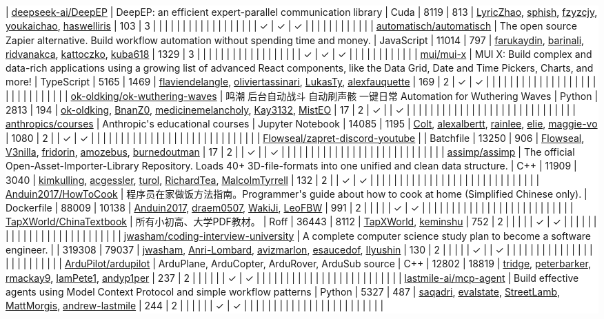 | [deepseek-ai/DeepEP](https://github.com/deepseek-ai/DeepEP) | DeepEP: an efficient expert-parallel communication library | Cuda | 8119 | 813 | [LyricZhao](https://github.com/LyricZhao), [sphish](https://github.com/sphish), [fzyzcjy](https://github.com/fzyzcjy), [youkaichao](https://github.com/youkaichao), [haswelliris](https://github.com/haswelliris) | 103 | 3 |  |  |  |  |  |  |  |  |  |  |  |  |  |  |  |  |  | ✓ | ✓ | ✓ |  |  |  |  |  |  |  |  |  |  |
| [automatisch/automatisch](https://github.com/automatisch/automatisch) | The open source Zapier alternative. Build workflow automation without spending time and money. | JavaScript | 11014 | 797 | [farukaydin](https://github.com/farukaydin), [barinali](https://github.com/barinali), [ridvanakca](https://github.com/ridvanakca), [kattoczko](https://github.com/kattoczko), [kuba618](https://github.com/kuba618) | 1329 | 3 |  |  |  |  |  |  |  |  |  |  |  |  |  |  |  |  |  | ✓ | ✓ | ✓ |  |  |  |  |  |  |  |  |  |  |
| [mui/mui-x](https://github.com/mui/mui-x) | MUI X: Build complex and data-rich applications using a growing list of advanced React components, like the Data Grid, Date and Time Pickers, Charts, and more! | TypeScript | 5165 | 1469 | [flaviendelangle](https://github.com/flaviendelangle), [oliviertassinari](https://github.com/oliviertassinari), [LukasTy](https://github.com/LukasTy), [alexfauquette](https://github.com/alexfauquette) | 169 | 2 | ✓ | ✓ |  |  |  |  |  |  |  |  |  |  |  |  |  |  |  |  |  |  |  |  |  |  |  |  |  |  |  |  |
| [ok-oldking/ok-wuthering-waves](https://github.com/ok-oldking/ok-wuthering-waves) | 鸣潮 后台自动战斗 自动刷声骸 一键日常 Automation for Wuthering Waves | Python | 2813 | 194 | [ok-oldking](https://github.com/ok-oldking), [BnanZ0](https://github.com/BnanZ0), [medicinemelancholy](https://github.com/medicinemelancholy), [Kay3132](https://github.com/Kay3132), [MistEO](https://github.com/MistEO) | 17 | 2 | ✓ |  | ✓ |  |  |  |  |  |  |  |  |  |  |  |  |  |  |  |  |  |  |  |  |  |  |  |  |  |  |  |
| [anthropics/courses](https://github.com/anthropics/courses) | Anthropic's educational courses | Jupyter Notebook | 14085 | 1195 | [Colt](https://github.com/Colt), [alexalbertt](https://github.com/alexalbertt), [rainlee](https://github.com/rainlee), [elie](https://github.com/elie), [maggie-vo](https://github.com/maggie-vo) | 1080 | 2 |  | ✓ | ✓ |  |  |  |  |  |  |  |  |  |  |  |  |  |  |  |  |  |  |  |  |  |  |  |  |  |  |  |
| [Flowseal/zapret-discord-youtube](https://github.com/Flowseal/zapret-discord-youtube) |  | Batchfile | 13250 | 906 | [Flowseal](https://github.com/Flowseal), [V3nilla](https://github.com/V3nilla), [fridorin](https://github.com/fridorin), [amozebus](https://github.com/amozebus), [burnedoutman](https://github.com/burnedoutman) | 17 | 2 |  | ✓ |  | ✓ |  |  |  |  |  |  |  |  |  |  |  |  |  |  |  |  |  |  |  |  |  |  |  |  |  |  |
| [assimp/assimp](https://github.com/assimp/assimp) | The official Open-Asset-Importer-Library Repository. Loads 40+ 3D-file-formats into one unified and clean data structure. | C++ | 11909 | 3040 | [kimkulling](https://github.com/kimkulling), [acgessler](https://github.com/acgessler), [turol](https://github.com/turol), [RichardTea](https://github.com/RichardTea), [MalcolmTyrrell](https://github.com/MalcolmTyrrell) | 132 | 2 |  | ✓ | ✓ |  |  |  |  |  |  |  |  |  |  |  |  |  |  |  |  |  |  |  |  |  |  |  |  |  |  |  |
| [Anduin2017/HowToCook](https://github.com/Anduin2017/HowToCook) | 程序员在家做饭方法指南。Programmer's guide about how to cook at home (Simplified Chinese only). | Dockerfile | 88009 | 10138 | [Anduin2017](https://github.com/Anduin2017), [draem0507](https://github.com/draem0507), [WakiJi](https://github.com/WakiJi), [LeoFBW](https://github.com/LeoFBW) | 991 | 2 |  |  |  |  | ✓ | ✓ |  |  |  |  |  |  |  |  |  |  |  |  |  |  |  |  |  |  |  |  |  |  |  |  |
| [TapXWorld/ChinaTextbook](https://github.com/TapXWorld/ChinaTextbook) | 所有小初高、大学PDF教材。 | Roff | 36443 | 8112 | [TapXWorld](https://github.com/TapXWorld), [keminshu](https://github.com/keminshu) | 752 | 2 |  |  |  |  | ✓ | ✓ |  |  |  |  |  |  |  |  |  |  |  |  |  |  |  |  |  |  |  |  |  |  |  |  |
| [jwasham/coding-interview-university](https://github.com/jwasham/coding-interview-university) | A complete computer science study plan to become a software engineer. |  | 319308 | 79037 | [jwasham](https://github.com/jwasham), [Anri-Lombard](https://github.com/Anri-Lombard), [avizmarlon](https://github.com/avizmarlon), [esaucedof](https://github.com/esaucedof), [Ilyushin](https://github.com/Ilyushin) | 130 | 2 |  |  |  |  | ✓ |  | ✓ |  |  |  |  |  |  |  |  |  |  |  |  |  |  |  |  |  |  |  |  |  |  |  |
| [ArduPilot/ardupilot](https://github.com/ArduPilot/ardupilot) | ArduPlane, ArduCopter, ArduRover, ArduSub source | C++ | 12802 | 18819 | [tridge](https://github.com/tridge), [peterbarker](https://github.com/peterbarker), [rmackay9](https://github.com/rmackay9), [IamPete1](https://github.com/IamPete1), [andyp1per](https://github.com/andyp1per) | 237 | 2 |  |  |  |  |  | ✓ | ✓ |  |  |  |  |  |  |  |  |  |  |  |  |  |  |  |  |  |  |  |  |  |  |  |
| [lastmile-ai/mcp-agent](https://github.com/lastmile-ai/mcp-agent) | Build effective agents using Model Context Protocol and simple workflow patterns | Python | 5327 | 487 | [saqadri](https://github.com/saqadri), [evalstate](https://github.com/evalstate), [StreetLamb](https://github.com/StreetLamb), [MattMorgis](https://github.com/MattMorgis), [andrew-lastmile](https://github.com/andrew-lastmile) | 244 | 2 |  |  |  |  |  | ✓ | ✓ |  |  |  |  |  |  |  |  |  |  |  |  |  |  |  |  |  |  |  |  |  |  |  |